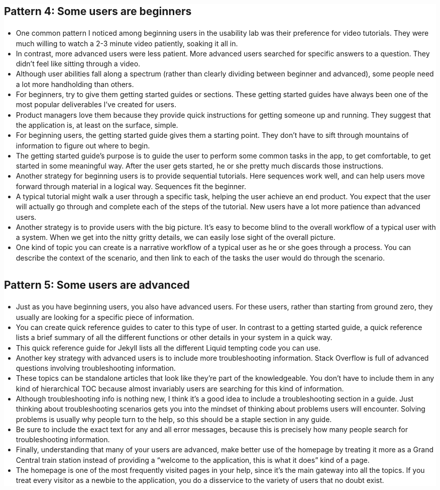 ## Pattern 4: Some users are beginners

* One common pattern I noticed among beginning users in the usability lab was their preference for video tutorials. They were much willing to watch a 2-3 minute video patiently, soaking it all in.
* In contrast, more advanced users were less patient. More advanced users searched for specific answers to a question. They didn’t feel like sitting through a video.
* Although user abilities fall along a spectrum (rather than clearly dividing between beginner and advanced), some people need a lot more handholding than others.
* For beginners, try to give them getting started guides or sections. These getting started guides have always been one of the most popular deliverables I’ve created for users.
* Product managers love them because they provide quick instructions for getting someone up and running. They suggest that the application is, at least on the surface, simple.
* For beginning users, the getting started guide gives them a starting point. They don’t have to sift through mountains of information to figure out where to begin.
* The getting started guide’s purpose is to guide the user to perform some common tasks in the app, to get comfortable, to get started in some meaningful way. After the user gets started, he or she pretty much discards those instructions.
* Another strategy for beginning users is to provide sequential tutorials. Here sequences work well, and can help users move forward through material in a logical way. Sequences fit the beginner.
* A typical tutorial might walk a user through a specific task, helping the user achieve an end product. You expect that the user will actually go through and complete each of the steps of the tutorial. New users have a lot more patience than advanced users.
* Another strategy is to provide users with the big picture. It’s easy to become blind to the overall workflow of a typical user with a system. When we get into the nitty gritty details, we can easily lose sight of the overall picture.
* One kind of topic you can create is a narrative workflow of a typical user as he or she goes through a process. You can describe the context of the scenario, and then link to each of the tasks the user would do through the scenario.

## Pattern 5: Some users are advanced

* Just as you have beginning users, you also have advanced users. For these users, rather than starting from ground zero, they usually are looking for a specific piece of information.
* You can create quick reference guides to cater to this type of user. In contrast to a getting started guide, a quick reference lists a brief summary of all the different functions or other details in your system in a quick way.
* This quick reference guide for Jekyll lists all the different Liquid tempting code you can use.
* Another key strategy with advanced users is to include more troubleshooting information. Stack Overflow is full of advanced questions involving troubleshooting information.
* These topics can be standalone articles that look like they’re part of the knowledgeable. You don’t have to include them in any kind of hierarchical TOC because almost invariably users are searching for this kind of information.
* Although troubleshooting info is nothing new, I think it’s a good idea to include a troubleshooting section in a guide. Just thinking about troubleshooting scenarios gets you into the mindset of thinking about problems users will encounter. Solving problems is usually why people turn to the help, so this should be a staple section in any guide.
* Be sure to include the exact text for any and all error messages, because this is precisely how many people search for troubleshooting information.
* Finally, understanding that many of your users are advanced, make better use of the homepage by treating it more as a Grand Central train station instead of providing a “welcome to the application, this is what it does” kind of a page.
* The homepage is one of the most frequently visited pages in your help, since it’s the main gateway into all the topics. If you treat every visitor as a newbie to the application, you do a disservice to the variety of users that no doubt exist.
